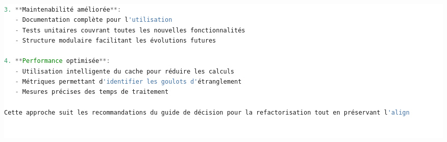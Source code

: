 ```typescript 
3. **Maintenabilité améliorée**: 
   - Documentation complète pour l'utilisation 
   - Tests unitaires couvrant toutes les nouvelles fonctionnalités 
   - Structure modulaire facilitant les évolutions futures 
 
4. **Performance optimisée**: 
   - Utilisation intelligente du cache pour réduire les calculs 
   - Métriques permettant d'identifier les goulots d'étranglement 
   - Mesures précises des temps de traitement 
 
Cette approche suit les recommandations du guide de décision pour la refactorisation tout en préservant l'align 

 